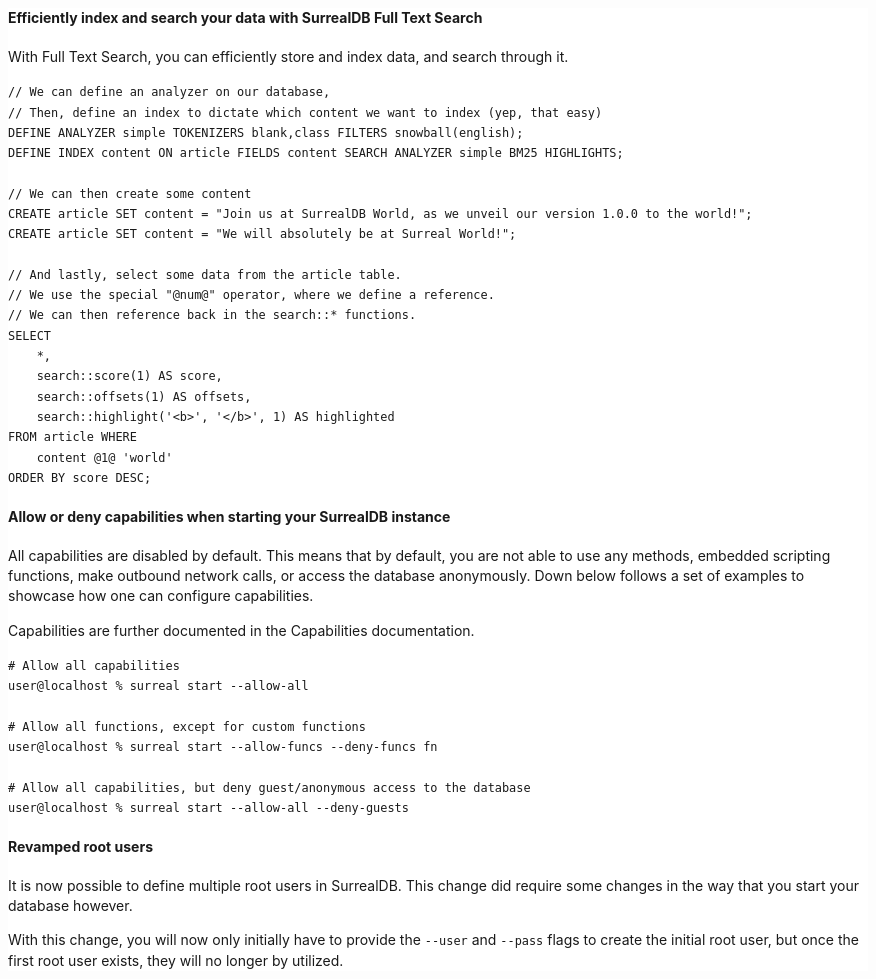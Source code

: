 #### Efficiently index and search your data with SurrealDB Full Text Search

With Full Text Search, you can efficiently store and index data, and search through it.

```surql
// We can define an analyzer on our database,
// Then, define an index to dictate which content we want to index (yep, that easy)
DEFINE ANALYZER simple TOKENIZERS blank,class FILTERS snowball(english);
DEFINE INDEX content ON article FIELDS content SEARCH ANALYZER simple BM25 HIGHLIGHTS;

// We can then create some content
CREATE article SET content = "Join us at SurrealDB World, as we unveil our version 1.0.0 to the world!";
CREATE article SET content = "We will absolutely be at Surreal World!";

// And lastly, select some data from the article table.
// We use the special "@num@" operator, where we define a reference.
// We can then reference back in the search::* functions.
SELECT
	*,
	search::score(1) AS score,
	search::offsets(1) AS offsets,
	search::highlight('<b>', '</b>', 1) AS highlighted
FROM article WHERE
	content @1@ 'world'
ORDER BY score DESC;
```

#### Allow or deny capabilities when starting your SurrealDB instance

All capabilities are disabled by default. This means that by default, you are not able to use any methods, embedded scripting functions, make outbound network calls, or access the database anonymously. Down below follows a set of examples to showcase how one can configure capabilities.

Capabilities are further documented in the Capabilities documentation.

```shell
# Allow all capabilities
user@localhost % surreal start --allow-all

# Allow all functions, except for custom functions
user@localhost % surreal start --allow-funcs --deny-funcs fn

# Allow all capabilities, but deny guest/anonymous access to the database
user@localhost % surreal start --allow-all --deny-guests
```

#### Revamped root users

It is now possible to define multiple root users in SurrealDB. This change did require some changes in the way that you start your database however.

With this change, you will now only initially have to provide the `--user` and `--pass` flags to create the initial root user, but once the first root user exists, they will no longer by utilized.
